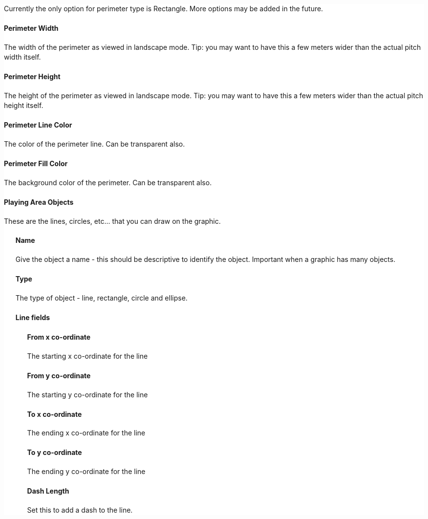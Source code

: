 Currently the only option for perimeter type is Rectangle. More options may be added in the future.

#### Perimeter Width

The width of the perimeter as viewed in landscape mode. Tip: you may want to have this a few meters wider than the actual pitch width itself.

#### Perimeter Height

The height of the perimeter as viewed in landscape mode. Tip: you may want to have this a few meters wider than the actual pitch height itself.

#### Perimeter Line Color

The color of the perimeter line. Can be transparent also.

#### Perimeter Fill Color

The background color of the perimeter. Can be transparent also.

#### Playing Area Objects

These are the lines, circles, etc... that you can draw on the graphic.

<ul>

#### Name

Give the object a name - this should be descriptive to identify the object. Important when a graphic has many objects.

#### Type

The type of object - line, rectangle, circle and ellipse.

#### Line fields

<ul>

#### From x co-ordinate 

The starting x co-ordinate for the line

#### From y co-ordinate

The starting y co-ordinate for the line

#### To x co-ordinate

The ending x co-ordinate for the line

#### To y co-ordinate

The ending y co-ordinate for the line

#### Dash Length

Set this to add a dash to the line.
